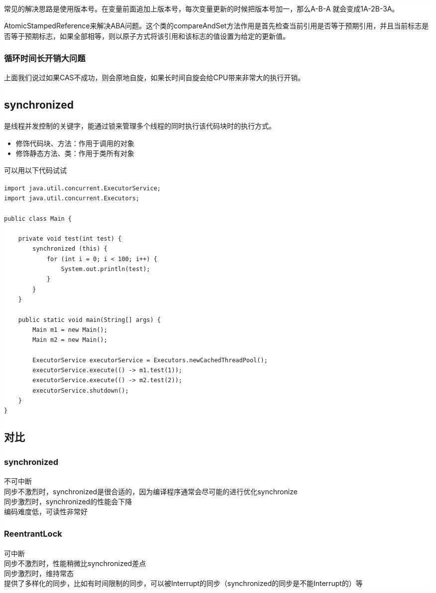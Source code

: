 常见的解决思路是使用版本号。在变量前面追加上版本号，每次变量更新的时候把版本号加一，那么A-B-A 就会变成1A-2B-3A。

AtomicStampedReference来解决ABA问题。这个类的compareAndSet方法作用是首先检查当前引用是否等于预期引用，并且当前标志是否等于预期标志，如果全部相等，则以原子方式将该引用和该标志的值设置为给定的更新值。

### 循环时间长开销大问题
上面我们说过如果CAS不成功，则会原地自旋，如果长时间自旋会给CPU带来非常大的执行开销。

##  synchronized
是线程并发控制的关键字，能通过锁来管理多个线程的同时执行该代码块时的执行方式。

*  修饰代码块、方法：作用于调用的对象
*  修饰静态方法、类：作用于类所有对象

可以用以下代码试试

```
import java.util.concurrent.ExecutorService;
import java.util.concurrent.Executors;

public class Main {

    private void test(int test) {
        synchronized (this) {
            for (int i = 0; i < 100; i++) {
                System.out.println(test);
            }
        }
    }

    public static void main(String[] args) {
        Main m1 = new Main();
        Main m2 = new Main();

        ExecutorService executorService = Executors.newCachedThreadPool();
        executorService.execute(() -> m1.test(1));
        executorService.execute(() -> m2.test(2));
        executorService.shutdown();
    }
}
```

## 对比
### synchronized
不可中断  
同步不激烈时，synchronized是很合适的，因为编译程序通常会尽可能的进行优化synchronize  
同步激烈时，synchronized的性能会下降  
编码难度低，可读性非常好

### ReentrantLock
可中断  
同步不激烈时，性能稍微比synchronized差点  
同步激烈时，维持常态  
提供了多样化的同步，比如有时间限制的同步，可以被Interrupt的同步（synchronized的同步是不能Interrupt的）等
